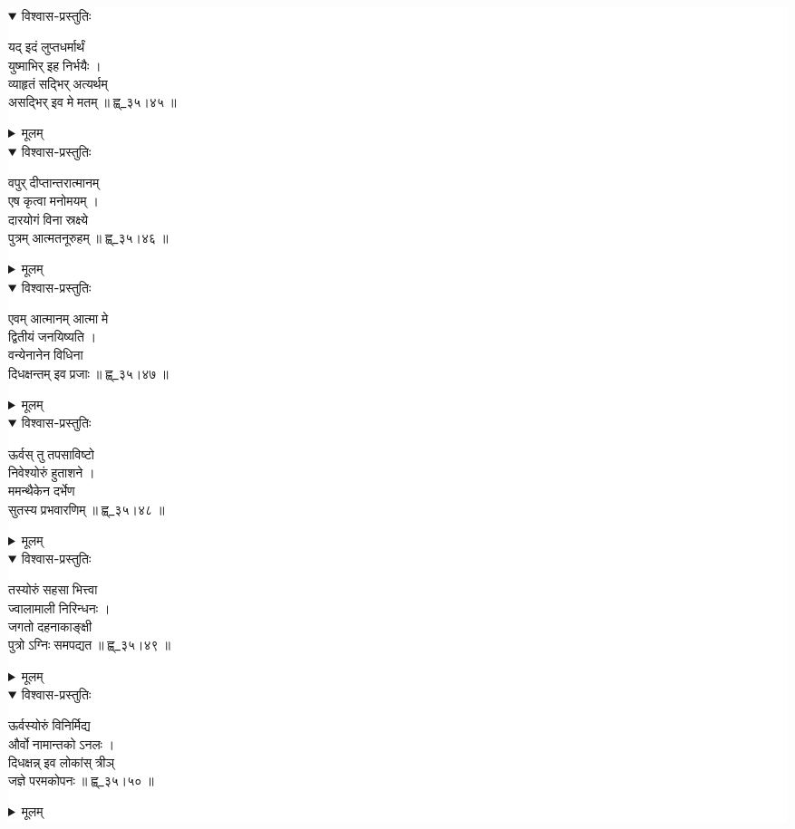 <details open><summary>विश्वास-प्रस्तुतिः</summary>

यद् इदं लुप्तधर्मार्थं  
युष्माभिर् इह निर्भयैः ।  
व्याहृतं सद्भिर् अत्यर्थम्  
असद्भिर् इव मे मतम् ॥ ह्व्_३५।४५ ॥
</details>

<details><summary>मूलम्</summary></details>

<details open><summary>विश्वास-प्रस्तुतिः</summary>

वपुर् दीप्तान्तरात्मानम्  
एष कृत्वा मनोमयम् ।  
दारयोगं विना स्रक्ष्ये  
पुत्रम् आत्मतनूरुहम् ॥ ह्व्_३५।४६ ॥
</details>

<details><summary>मूलम्</summary></details>

<details open><summary>विश्वास-प्रस्तुतिः</summary>

एवम् आत्मानम् आत्मा मे  
द्वितीयं जनयिष्यति ।  
वन्येनानेन विधिना  
दिधक्षन्तम् इव प्रजाः ॥ ह्व्_३५।४७ ॥
</details>

<details><summary>मूलम्</summary></details>

<details open><summary>विश्वास-प्रस्तुतिः</summary>

ऊर्वस् तु तपसाविष्टो  
निवेश्योरुं हुताशने ।  
ममन्थैकेन दर्भेण  
सुतस्य प्रभवारणिम् ॥ ह्व्_३५।४८ ॥
</details>

<details><summary>मूलम्</summary></details>

<details open><summary>विश्वास-प्रस्तुतिः</summary>

तस्योरुं सहसा भित्त्वा  
ज्वालामाली निरिन्धनः ।  
जगतो दहनाकाङ्क्षी  
पुत्रो ऽग्निः समपद्यत ॥ ह्व्_३५।४९ ॥
</details>

<details><summary>मूलम्</summary></details>

<details open><summary>विश्वास-प्रस्तुतिः</summary>

ऊर्वस्योरुं विनिर्मिद्य  
और्वो नामान्तको ऽनलः ।  
दिधक्षन्न् इव लोकांस् त्रीञ्  
जज्ञे परमकोपनः ॥ ह्व्_३५।५० ॥
</details>

<details><summary>मूलम्</summary></details>
